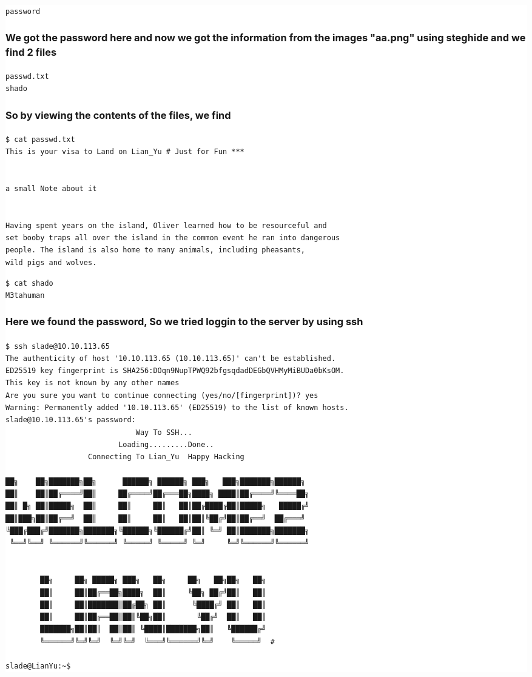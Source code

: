 ```
password
```

### We got the password here and now we got the information from the images "aa.png" using steghide and we find 2 files 
```
passwd.txt              
shado                   

```

### So by viewing the contents of the files, we find 
```
$ cat passwd.txt 
This is your visa to Land on Lian_Yu # Just for Fun ***


a small Note about it


Having spent years on the island, Oliver learned how to be resourceful and 
set booby traps all over the island in the common event he ran into dangerous
people. The island is also home to many animals, including pheasants,
wild pigs and wolves.
```

```
$ cat shado 
M3tahuman
```

### Here we found the password, So we tried loggin to the server by using ssh
```
$ ssh slade@10.10.113.65       
The authenticity of host '10.10.113.65 (10.10.113.65)' can't be established.
ED25519 key fingerprint is SHA256:DOqn9NupTPWQ92bfgsqdadDEGbQVHMyMiBUDa0bKsOM.
This key is not known by any other names
Are you sure you want to continue connecting (yes/no/[fingerprint])? yes
Warning: Permanently added '10.10.113.65' (ED25519) to the list of known hosts.
slade@10.10.113.65's password: 
                              Way To SSH...
                          Loading.........Done.. 
                   Connecting To Lian_Yu  Happy Hacking

██╗    ██╗███████╗██╗      ██████╗ ██████╗ ███╗   ███╗███████╗██████╗ 
██║    ██║██╔════╝██║     ██╔════╝██╔═══██╗████╗ ████║██╔════╝╚════██╗
██║ █╗ ██║█████╗  ██║     ██║     ██║   ██║██╔████╔██║█████╗   █████╔╝
██║███╗██║██╔══╝  ██║     ██║     ██║   ██║██║╚██╔╝██║██╔══╝  ██╔═══╝ 
╚███╔███╔╝███████╗███████╗╚██████╗╚██████╔╝██║ ╚═╝ ██║███████╗███████╗
 ╚══╝╚══╝ ╚══════╝╚══════╝ ╚═════╝ ╚═════╝ ╚═╝     ╚═╝╚══════╝╚══════╝


        ██╗     ██╗ █████╗ ███╗   ██╗     ██╗   ██╗██╗   ██╗
        ██║     ██║██╔══██╗████╗  ██║     ╚██╗ ██╔╝██║   ██║
        ██║     ██║███████║██╔██╗ ██║      ╚████╔╝ ██║   ██║
        ██║     ██║██╔══██║██║╚██╗██║       ╚██╔╝  ██║   ██║
        ███████╗██║██║  ██║██║ ╚████║███████╗██║   ╚██████╔╝
        ╚══════╝╚═╝╚═╝  ╚═╝╚═╝  ╚═══╝╚══════╝╚═╝    ╚═════╝  #

slade@LianYu:~$

```
